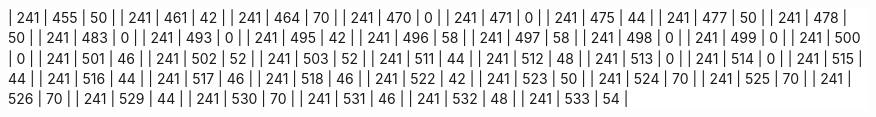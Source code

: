 | 241             | 455                | 50       |
| 241             | 461                | 42       |
| 241             | 464                | 70       |
| 241             | 470                | 0        |
| 241             | 471                | 0        |
| 241             | 475                | 44       |
| 241             | 477                | 50       |
| 241             | 478                | 50       |
| 241             | 483                | 0        |
| 241             | 493                | 0        |
| 241             | 495                | 42       |
| 241             | 496                | 58       |
| 241             | 497                | 58       |
| 241             | 498                | 0        |
| 241             | 499                | 0        |
| 241             | 500                | 0        |
| 241             | 501                | 46       |
| 241             | 502                | 52       |
| 241             | 503                | 52       |
| 241             | 511                | 44       |
| 241             | 512                | 48       |
| 241             | 513                | 0        |
| 241             | 514                | 0        |
| 241             | 515                | 44       |
| 241             | 516                | 44       |
| 241             | 517                | 46       |
| 241             | 518                | 46       |
| 241             | 522                | 42       |
| 241             | 523                | 50       |
| 241             | 524                | 70       |
| 241             | 525                | 70       |
| 241             | 526                | 70       |
| 241             | 529                | 44       |
| 241             | 530                | 70       |
| 241             | 531                | 46       |
| 241             | 532                | 48       |
| 241             | 533                | 54       |